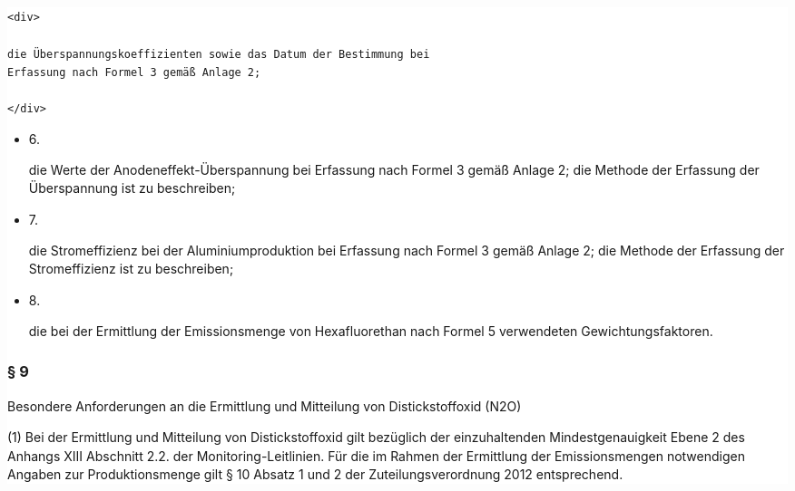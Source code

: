     <div>
    
    die Überspannungskoeffizienten sowie das Datum der Bestimmung bei
    Erfassung nach Formel 3 gemäß Anlage 2;
    
    </div>

  - 6\.
    
    <div>
    
    die Werte der Anodeneffekt-Überspannung bei Erfassung nach Formel 3
    gemäß Anlage 2; die Methode der Erfassung der Überspannung ist zu
    beschreiben;
    
    </div>

  - 7\.
    
    <div>
    
    die Stromeffizienz bei der Aluminiumproduktion bei Erfassung nach
    Formel 3 gemäß Anlage 2; die Methode der Erfassung der
    Stromeffizienz ist zu beschreiben;
    
    </div>

  - 8\.
    
    <div>
    
    die bei der Ermittlung der Emissionsmenge von Hexafluorethan nach
    Formel 5 verwendeten Gewichtungsfaktoren.
    
    </div>

</div>

</div>

</div>

</div>

<span id="BJNR211800009BJNE001000000.html"></span>

### § 9  
Besondere Anforderungen an die Ermittlung und Mitteilung von Distickstoffoxid (N2O)

<div>

<div class="jnhtml">

<div>

<div class="jurAbsatz">

(1) Bei der Ermittlung und Mitteilung von Distickstoffoxid gilt
bezüglich der einzuhaltenden Mindestgenauigkeit Ebene 2 des Anhangs
XIII Abschnitt 2.2. der Monitoring-Leitlinien. Für die im Rahmen der
Ermittlung der Emissionsmengen notwendigen Angaben zur Produktionsmenge
gilt § 10 Absatz 1 und 2 der Zuteilungsverordnung 2012 entsprechend.
